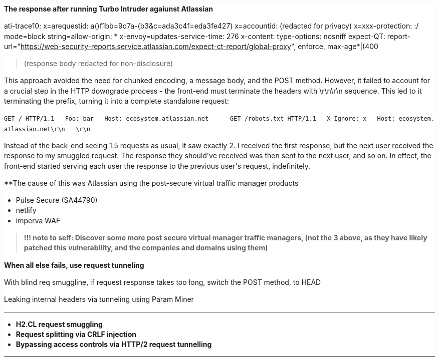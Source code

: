  **The response after running Turbo Intruder agaiunst Atlassian**

ati-trace10:
x=arequestid: a()f1bb=9o7a-(b3&c=ada3c4f=eda3fe427)
x=accountid: (redacted for privacy)
x=xxx-protection: :/ mode=block
string=allow-origin: *
x-envoy=updates-service-time: 276
x-content: type-options: nosniff
expect-QT: report-url="https://web-security-reports.service.atlassian.com/expect-ct-report/global-proxy",  enforce, max-age*|(400

>
>
>
>(response body redacted for non-disclosure)
>
>
>
>


This approach avoided the need for chunked encoding, a message body, and the POST method. However, it failed to account for a crucial step in the HTTP downgrade process - the front-end must terminate the headers with \r\n\r\n sequence. This led to it terminating the prefix, turning it into a complete standalone request:

`GET / HTTP/1.1   Foo: bar   Host: ecosystem.atlassian.net      GET /robots.txt HTTP/1.1   X-Ignore: x   Host: ecosystem.atlassian.net\r\n   \r\n`

Instead of the back-end seeing 1.5 requests as usual, it saw exactly 2. I received the first response, but the next user received the response to my smuggled request. The response they should've received was then sent to the next user, and so on. In effect, the front-end started serving each user the response to the previous user's request, indefinitely.

**The cause of this was Atlassian using the post-secure virtual traffic manager products

- Pulse Secure (SA44790)
- netlify
- imperva WAF

>**!!! note to self: Discover some more post secure virtual manager traffic managers, (not the 3 above, as they have likely patched this vulnerability, and the companies and domains using them)**


**When all else fails, use request tunneling**


With blind req smuggline, if request response takes too long, switch the POST method, to HEAD

Leaking internal headers via tunneling using Param Miner


---


- **H2.CL request smuggling**
-  **Request splitting via CRLF injection**
- **Bypassing access controls via HTTP/2 request tunnelling**

---